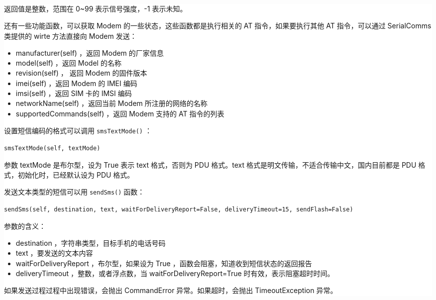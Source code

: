 返回值是整数，范围在 0~99 表示信号强度，-1 表示未知。

还有一些功能函数，可以获取 Modem 的一些状态，这些函数都是执行相关的 AT 指令，如果要执行其他 AT 指令，可以通过 SerialComms 类提供的 wirte 方法直接向 Modem 发送：

* manufacturer(self) ，返回 Modem 的厂家信息
* model(self) ，返回 Model 的名称
* revision(self) ， 返回 Modem 的固件版本
* imei(self) ，返回 Modem 的 IMEI 编码
* imsi(self) ，返回 SIM 卡的 IMSI 编码
* networkName(self) ，返回当前 Modem 所注册的网络的名称
* supportedCommands(self) ，返回 Modem 支持的 AT 指令的列表

设置短信编码的格式可以调用 `smsTextMode()` ：

    smsTextMode(self, textMode)

参数 textMode 是布尔型，设为 True 表示 text 格式，否则为 PDU 格式。text 格式是明文传输，不适合传输中文，国内目前都是 PDU 格式，初始化时，已经默认设为 PDU 格式。




发送文本类型的短信可以用 `sendSms()` 函数：

    sendSms(self, destination, text, waitForDeliveryReport=False, deliveryTimeout=15, sendFlash=False)
    
参数的含义：

* destination ，字符串类型，目标手机的电话号码
* text ，要发送的文本内容
* waitForDeliveryReport ，布尔型，如果设为 True ，函数会阻塞，知道收到短信状态的返回报告
* deliveryTimeout ，整数，或者浮点数，当 waitForDeliveryReport=True 时有效，表示阻塞超时时间。

如果发送过程过程中出现错误，会抛出 CommandError 异常。如果超时，会抛出 TimeoutException 异常。
